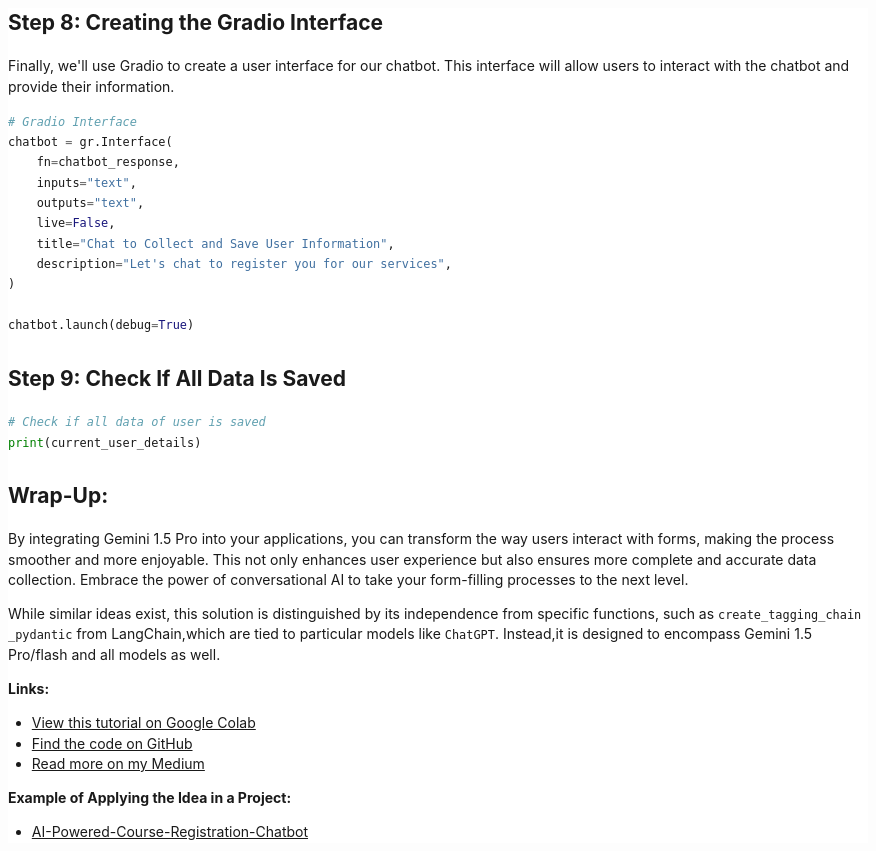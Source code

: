 ## Step 8: Creating the Gradio Interface
Finally, we'll use Gradio to create a user interface for our chatbot. This interface will allow users to interact with the chatbot and provide their information.
``` python
# Gradio Interface
chatbot = gr.Interface(
    fn=chatbot_response,
    inputs="text",
    outputs="text",
    live=False,
    title="Chat to Collect and Save User Information",
    description="Let's chat to register you for our services",
)

chatbot.launch(debug=True)
```
## Step 9: Check If All Data Is Saved

``` python
# Check if all data of user is saved
print(current_user_details)
```


## Wrap-Up:

By integrating Gemini 1.5 Pro into your applications, you can transform the way users interact with forms, making the process smoother and more enjoyable. This not only enhances user experience but also ensures more complete and accurate data collection. Embrace the power of conversational AI to take your form-filling processes to the next level.

While similar ideas exist, this solution is distinguished by its independence from specific functions, such as `create_tagging_chain_pydantic` from LangChain,which are tied to particular models like `ChatGPT`. Instead,it is designed to encompass Gemini 1.5 Pro/flash and all models as well.

**Links:**
- [View this tutorial on Google Colab](https://colab.research.google.com/github/Ruqyai/ruqyai.github.io/blob/main/_notebooks/Next_Gen_Form_Filling_with_Gemini_1_5_Pro.ipynb)
- [Find the code on GitHub](https://github.com/Ruqyai/ruqyai.github.io/blob/main/_notebooks/Next_Gen_Form_Filling_with_Gemini_1_5_Pro.ipynb)
- [Read more on my Medium](https://medium.com/@rbinsafi/next-gen-form-filling-with-gemini-1-5-pro-8cc92e77d399)

**Example of Applying the Idea in a Project:**
- [AI-Powered-Course-Registration-Chatbot](https://github.com/Ruqyai/AI-Powered-Course-Registration-Chatbot)